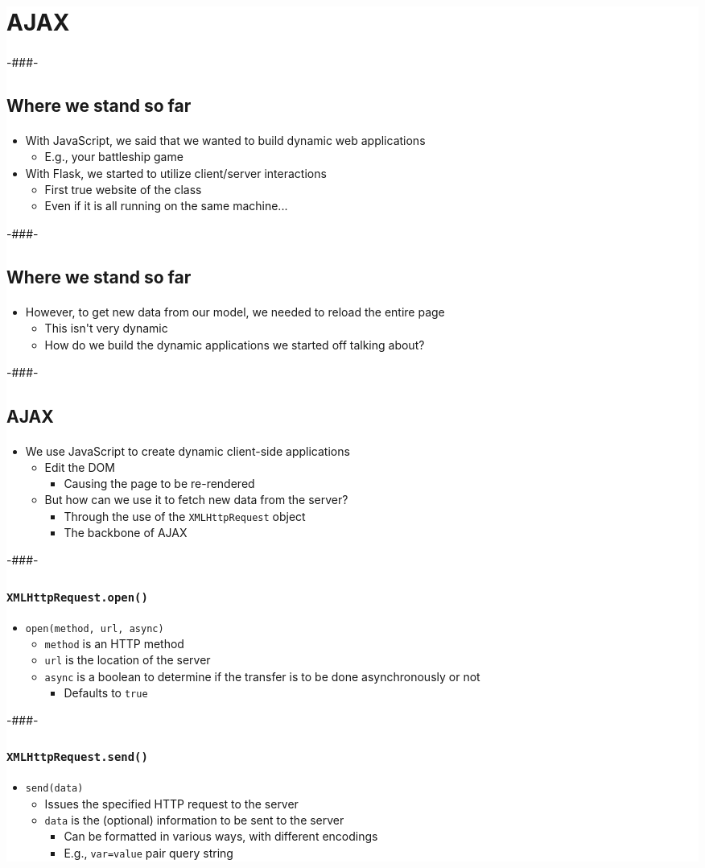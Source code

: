 # AJAX



-###-

## Where we stand so far

* With JavaScript, we said that we wanted to build dynamic web applications
    * E.g., your battleship game
* With Flask, we started to utilize client/server interactions
    * First true website of the class
    * Even if it is all running on the same machine...

-###-

## Where we stand so far

* However, to get new data from our model, we needed to reload the entire page
    * This isn't very dynamic
    * How do we build the dynamic applications we started off talking about?

-###-

## AJAX

* We use JavaScript to create dynamic client-side applications
    * Edit the DOM
        * Causing the page to be re-rendered
    * But how can we use it to fetch new data from the server?
        * Through the use of the `XMLHttpRequest` object
        * The backbone of AJAX

-###-

### `XMLHttpRequest.open()`

* `open(method, url, async)`
    * `method` is an HTTP method
    * `url` is the location of the server
    * `async` is a boolean to determine if the transfer is to be done asynchronously or not
        * Defaults to `true`

-###-

### `XMLHttpRequest.send()`

* `send(data)`
    * Issues the specified HTTP request to the server
    * `data` is the (optional) information to be sent to the server
        * Can be formatted in various ways, with different encodings
        * E.g., `var=value` pair query string
